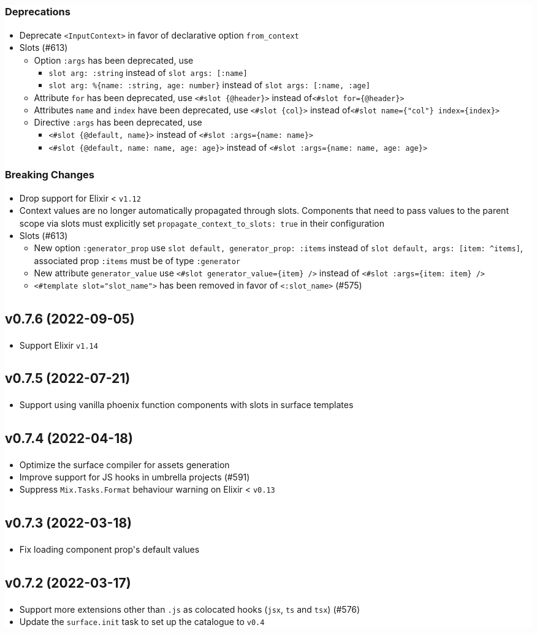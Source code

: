 ### Deprecations

  * Deprecate `<InputContext>` in favor of declarative option `from_context`
  * Slots (#613)
    * Option `:args` has been deprecated, use
      * `slot arg: :string` instead of `slot args: [:name]`
      * `slot arg: %{name: :string, age: number}` instead of `slot args: [:name, :age]`
    * Attribute `for` has been deprecated, use `<#slot {@header}>` instead of`<#slot for={@header}>`
    * Attributes `name` and `index` have been deprecated, use `<#slot {col}>` instead of`<#slot name={"col"} index={index}>`
    * Directive `:args` has been deprecated, use
      * `<#slot {@default, name}>` instead of `<#slot :args={name: name}>`
      * `<#slot {@default, name: name, age: age}>` instead of `<#slot :args={name: name, age: age}>`

### Breaking Changes

  * Drop support for Elixir < `v1.12`
  * Context values are no longer automatically propagated through slots. Components that need to
    pass values to the parent scope via slots must explicitly set `propagate_context_to_slots: true`
    in their configuration
  * Slots (#613)
    * New option `:generator_prop` use `slot default, generator_prop: :items` instead of `slot default, args: [item: ^items]`, associated prop `:items` must be of type `:generator`
    * New attribute `generator_value` use `<#slot generator_value={item} />` instead of `<#slot :args={item: item} />`
    * `<#template slot="slot_name">` has been removed in favor of `<:slot_name>` (#575)

## v0.7.6 (2022-09-05)

  * Support Elixir `v1.14`

## v0.7.5 (2022-07-21)

  * Support using vanilla phoenix function components with slots in surface templates

## v0.7.4 (2022-04-18)

  * Optimize the surface compiler for assets generation
  * Improve support for JS hooks in umbrella projects (#591)
  * Suppress `Mix.Tasks.Format` behaviour warning on Elixir < `v0.13`

## v0.7.3 (2022-03-18)

  * Fix loading component prop's default values

## v0.7.2 (2022-03-17)

  * Support more extensions other than `.js` as colocated hooks (`jsx`, `ts` and `tsx`) (#576)
  * Update the `surface.init` task to set up the catalogue to `v0.4`
